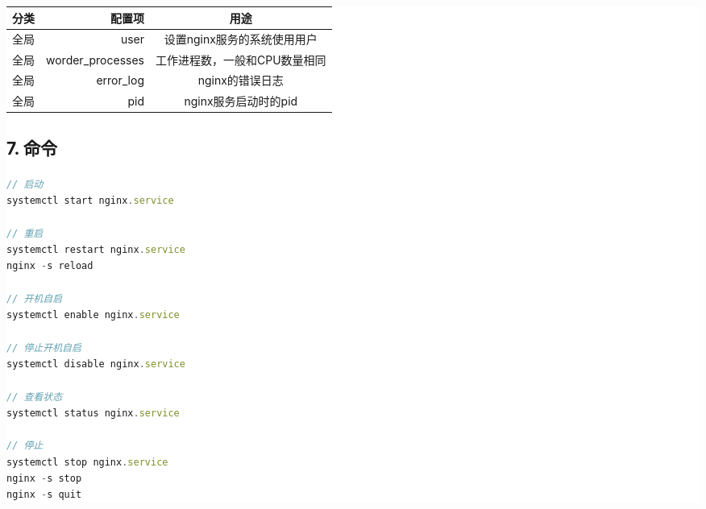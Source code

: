 | 分类 | 配置项 | 用途 |
| :------| ------: | :------: |
| 全局 | user | 设置nginx服务的系统使用用户 |
| 全局 | worder_processes | 工作进程数，一般和CPU数量相同 |
| 全局 | error_log | nginx的错误日志 |
| 全局 | pid | nginx服务启动时的pid |

## 7. 命令

```js
// 启动
systemctl start nginx.service

// 重启
systemctl restart nginx.service
nginx -s reload

// 开机自启
systemctl enable nginx.service

// 停止开机自启
systemctl disable nginx.service

// 查看状态
systemctl status nginx.service

// 停止
systemctl stop nginx.service
nginx -s stop
nginx -s quit
```